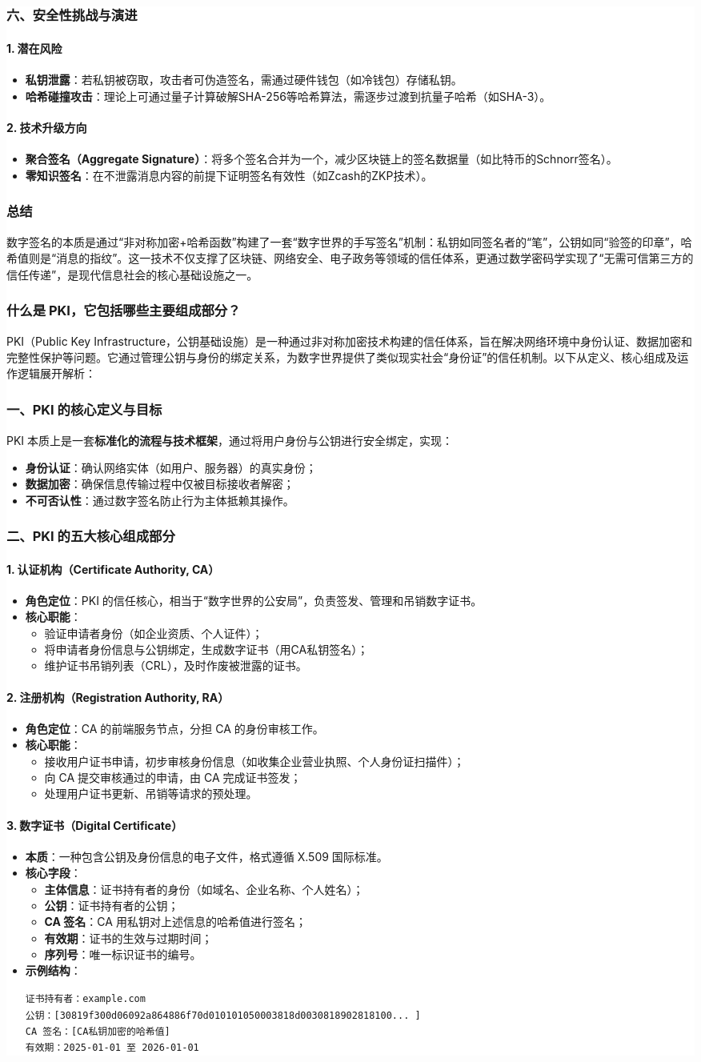 
### 六、安全性挑战与演进  
#### 1. **潜在风险**  
- **私钥泄露**：若私钥被窃取，攻击者可伪造签名，需通过硬件钱包（如冷钱包）存储私钥。  
- **哈希碰撞攻击**：理论上可通过量子计算破解SHA-256等哈希算法，需逐步过渡到抗量子哈希（如SHA-3）。  

#### 2. **技术升级方向**  
- **聚合签名（Aggregate Signature）**：将多个签名合并为一个，减少区块链上的签名数据量（如比特币的Schnorr签名）。  
- **零知识签名**：在不泄露消息内容的前提下证明签名有效性（如Zcash的ZKP技术）。  


### 总结  
数字签名的本质是通过“非对称加密+哈希函数”构建了一套“数字世界的手写签名”机制：私钥如同签名者的“笔”，公钥如同“验签的印章”，哈希值则是“消息的指纹”。这一技术不仅支撑了区块链、网络安全、电子政务等领域的信任体系，更通过数学密码学实现了“无需可信第三方的信任传递”，是现代信息社会的核心基础设施之一。

### **什么是 PKI，它包括哪些主要组成部分？**

PKI（Public Key Infrastructure，公钥基础设施）是一种通过非对称加密技术构建的信任体系，旨在解决网络环境中身份认证、数据加密和完整性保护等问题。它通过管理公钥与身份的绑定关系，为数字世界提供了类似现实社会“身份证”的信任机制。以下从定义、核心组成及运作逻辑展开解析：  


### 一、PKI 的核心定义与目标  
PKI 本质上是一套**标准化的流程与技术框架**，通过将用户身份与公钥进行安全绑定，实现：  
- **身份认证**：确认网络实体（如用户、服务器）的真实身份；  
- **数据加密**：确保信息传输过程中仅被目标接收者解密；  
- **不可否认性**：通过数字签名防止行为主体抵赖其操作。  


### 二、PKI 的五大核心组成部分  
#### 1. **认证机构（Certificate Authority, CA）**  
- **角色定位**：PKI 的信任核心，相当于“数字世界的公安局”，负责签发、管理和吊销数字证书。  
- **核心职能**：  
  - 验证申请者身份（如企业资质、个人证件）；  
  - 将申请者身份信息与公钥绑定，生成数字证书（用CA私钥签名）；  
  - 维护证书吊销列表（CRL），及时作废被泄露的证书。  

#### 2. **注册机构（Registration Authority, RA）**  
- **角色定位**：CA 的前端服务节点，分担 CA 的身份审核工作。  
- **核心职能**：  
  - 接收用户证书申请，初步审核身份信息（如收集企业营业执照、个人身份证扫描件）；  
  - 向 CA 提交审核通过的申请，由 CA 完成证书签发；  
  - 处理用户证书更新、吊销等请求的预处理。  

#### 3. **数字证书（Digital Certificate）**  
- **本质**：一种包含公钥及身份信息的电子文件，格式遵循 X.509 国际标准。  
- **核心字段**：  
  - **主体信息**：证书持有者的身份（如域名、企业名称、个人姓名）；  
  - **公钥**：证书持有者的公钥；  
  - **CA 签名**：CA 用私钥对上述信息的哈希值进行签名；  
  - **有效期**：证书的生效与过期时间；  
  - **序列号**：唯一标识证书的编号。  
- **示例结构**：  
  ```  
  证书持有者：example.com  
  公钥：[30819f300d06092a864886f70d010101050003818d0030818902818100... ]  
  CA 签名：[CA私钥加密的哈希值]  
  有效期：2025-01-01 至 2026-01-01  
  ```
